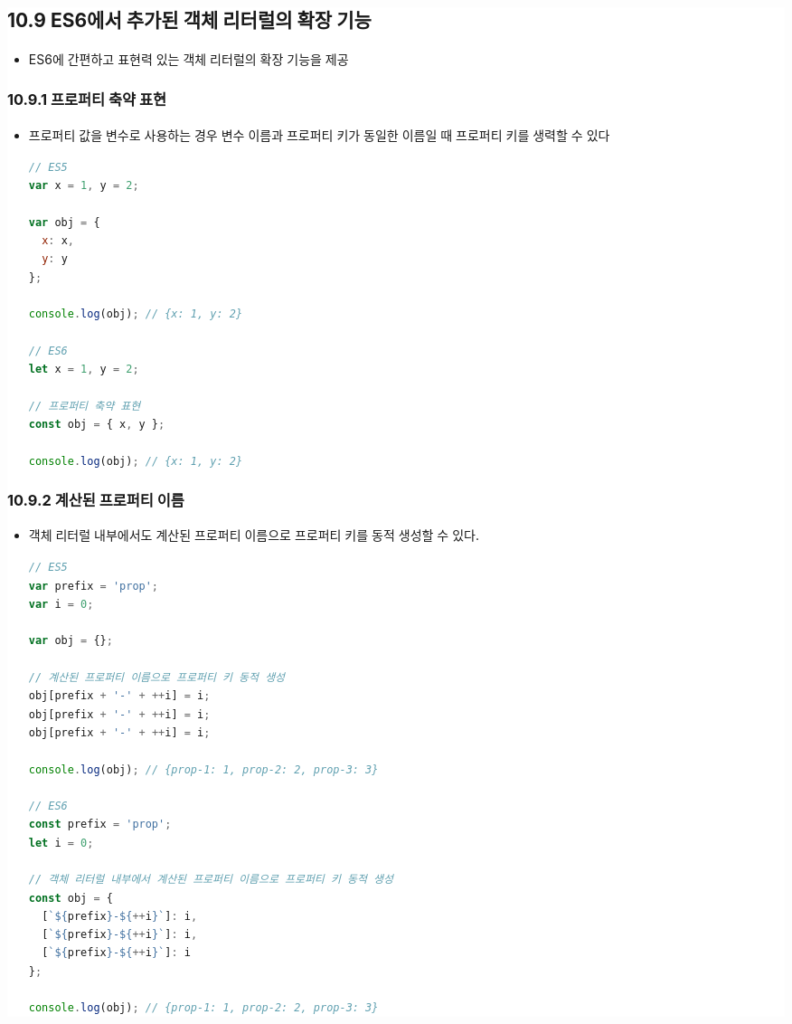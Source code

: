   

## 10.9 ES6에서 추가된 객체 리터럴의 확장 기능

- ES6에 간편하고 표현력 있는 객체 리터럴의 확장 기능을 제공

### 10.9.1 프로퍼티 축약 표현

- 프로퍼티 값을 변수로 사용하는 경우 변수 이름과 프로퍼티 키가 동일한 이름일 때 프로퍼티 키를 생력할 수 있다

  ```javascript
  // ES5
  var x = 1, y = 2;
  
  var obj = {
    x: x,
    y: y
  };
  
  console.log(obj); // {x: 1, y: 2}
  
  // ES6
  let x = 1, y = 2;
  
  // 프로퍼티 축약 표현
  const obj = { x, y };
  
  console.log(obj); // {x: 1, y: 2}
  ```

  

### 10.9.2 계산된 프로퍼티 이름

- 객체 리터럴 내부에서도 계산된 프로퍼티 이름으로 프로퍼티 키를 동적 생성할 수 있다.

  ```javascript
  // ES5
  var prefix = 'prop';
  var i = 0;
  
  var obj = {};
  
  // 계산된 프로퍼티 이름으로 프로퍼티 키 동적 생성
  obj[prefix + '-' + ++i] = i;
  obj[prefix + '-' + ++i] = i;
  obj[prefix + '-' + ++i] = i;
  
  console.log(obj); // {prop-1: 1, prop-2: 2, prop-3: 3}
  
  // ES6
  const prefix = 'prop';
  let i = 0;
  
  // 객체 리터럴 내부에서 계산된 프로퍼티 이름으로 프로퍼티 키 동적 생성
  const obj = {
    [`${prefix}-${++i}`]: i,
    [`${prefix}-${++i}`]: i,
    [`${prefix}-${++i}`]: i
  };
  
  console.log(obj); // {prop-1: 1, prop-2: 2, prop-3: 3}
  ```
